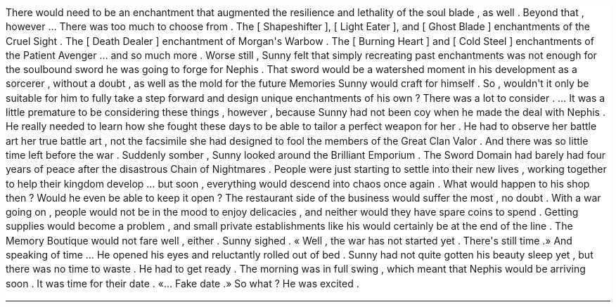 There would need to be an enchantment that augmented the resilience and lethality of the soul blade , as well .
Beyond that , however …
There was too much to choose from .
The [ Shapeshifter ], [ Light Eater ], and [ Ghost Blade ] enchantments of the Cruel Sight . The [ Death Dealer ] enchantment of Morgan's Warbow . The [ Burning Heart ] and [ Cold Steel ] enchantments of the Patient Avenger … and so much more .
Worse still , Sunny felt that simply recreating past enchantments was not enough for the soulbound sword he was going to forge for Nephis . That sword would be a watershed moment in his development as a sorcerer , without a doubt , as well as the mold for the future Memories Sunny would craft for himself .
So , wouldn't it only be suitable for him to fully take a step forward and design unique enchantments of his own ?
There was a lot to consider .
… It was a little premature to be considering these things , however , because Sunny had not been coy when he made the deal with Nephis . He really needed to learn how she fought these days to be able to tailor a perfect weapon for her . He had to observe her battle art her true battle art , not the facsimile she had designed to fool the members of the Great Clan Valor .
And there was so little time left before the war .
Suddenly somber , Sunny looked around the Brilliant Emporium .
The Sword Domain had barely had four years of peace after the disastrous Chain of Nightmares . People were just starting to settle into their new lives , working together to help their kingdom develop … but soon , everything would descend into chaos once again .
What would happen to his shop then ?
Would he even be able to keep it open ? The restaurant side of the business would suffer the most , no doubt . With a war going on , people would not be in the mood to enjoy delicacies , and neither would they have spare coins to spend . Getting supplies would become a problem , and small private establishments like his would certainly be at the end of the line .
The Memory Boutique would not fare well , either .
Sunny sighed .
« Well , the war has not started yet . There's still time .»
And speaking of time …
He opened his eyes and reluctantly rolled out of bed .
Sunny had not quite gotten his beauty sleep yet , but there was no time to waste . He had to get ready .
The morning was in full swing , which meant that Nephis would be arriving soon .
It was time for their date .
«… Fake date .»
So what ? He was excited .

---

